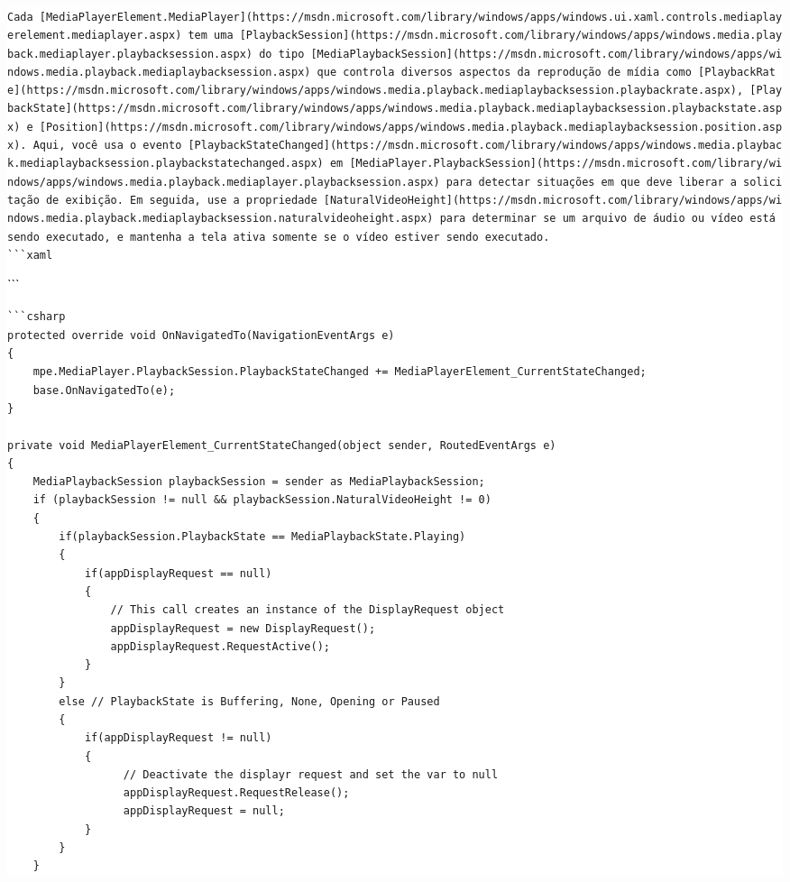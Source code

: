     Cada [MediaPlayerElement.MediaPlayer](https://msdn.microsoft.com/library/windows/apps/windows.ui.xaml.controls.mediaplayerelement.mediaplayer.aspx) tem uma [PlaybackSession](https://msdn.microsoft.com/library/windows/apps/windows.media.playback.mediaplayer.playbacksession.aspx) do tipo [MediaPlaybackSession](https://msdn.microsoft.com/library/windows/apps/windows.media.playback.mediaplaybacksession.aspx) que controla diversos aspectos da reprodução de mídia como [PlaybackRate](https://msdn.microsoft.com/library/windows/apps/windows.media.playback.mediaplaybacksession.playbackrate.aspx), [PlaybackState](https://msdn.microsoft.com/library/windows/apps/windows.media.playback.mediaplaybacksession.playbackstate.aspx) e [Position](https://msdn.microsoft.com/library/windows/apps/windows.media.playback.mediaplaybacksession.position.aspx). Aqui, você usa o evento [PlaybackStateChanged](https://msdn.microsoft.com/library/windows/apps/windows.media.playback.mediaplaybacksession.playbackstatechanged.aspx) em [MediaPlayer.PlaybackSession](https://msdn.microsoft.com/library/windows/apps/windows.media.playback.mediaplayer.playbacksession.aspx) para detectar situações em que deve liberar a solicitação de exibição. Em seguida, use a propriedade [NaturalVideoHeight](https://msdn.microsoft.com/library/windows/apps/windows.media.playback.mediaplaybacksession.naturalvideoheight.aspx) para determinar se um arquivo de áudio ou vídeo está sendo executado, e mantenha a tela ativa somente se o vídeo estiver sendo executado.
    ```xaml
<MediaPlayerElement x:Name="mpe" Source="Media/video1.mp4"/>
    ```

    ```csharp
    protected override void OnNavigatedTo(NavigationEventArgs e)
    {
        mpe.MediaPlayer.PlaybackSession.PlaybackStateChanged += MediaPlayerElement_CurrentStateChanged;
        base.OnNavigatedTo(e);
    }

    private void MediaPlayerElement_CurrentStateChanged(object sender, RoutedEventArgs e)
    {
        MediaPlaybackSession playbackSession = sender as MediaPlaybackSession;
        if (playbackSession != null && playbackSession.NaturalVideoHeight != 0)
        {
            if(playbackSession.PlaybackState == MediaPlaybackState.Playing)
            {
                if(appDisplayRequest == null)
                {
                    // This call creates an instance of the DisplayRequest object
                    appDisplayRequest = new DisplayRequest();
                    appDisplayRequest.RequestActive();
                }
            }
            else // PlaybackState is Buffering, None, Opening or Paused
            {
                if(appDisplayRequest != null)
                {
                      // Deactivate the displayr request and set the var to null
                      appDisplayRequest.RequestRelease();
                      appDisplayRequest = null;
                }
            }
        }
